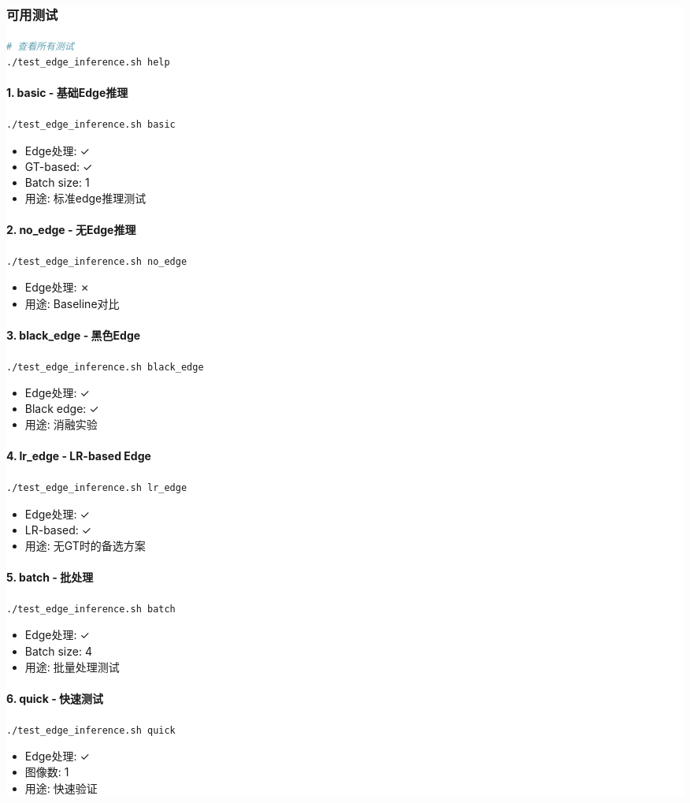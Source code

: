 ### 可用测试

```bash
# 查看所有测试
./test_edge_inference.sh help
```

#### 1. basic - 基础Edge推理
```bash
./test_edge_inference.sh basic
```
- Edge处理: ✓
- GT-based: ✓  
- Batch size: 1
- 用途: 标准edge推理测试

#### 2. no_edge - 无Edge推理
```bash
./test_edge_inference.sh no_edge
```
- Edge处理: ✗
- 用途: Baseline对比

#### 3. black_edge - 黑色Edge
```bash
./test_edge_inference.sh black_edge
```
- Edge处理: ✓
- Black edge: ✓
- 用途: 消融实验

#### 4. lr_edge - LR-based Edge
```bash
./test_edge_inference.sh lr_edge
```
- Edge处理: ✓
- LR-based: ✓
- 用途: 无GT时的备选方案

#### 5. batch - 批处理
```bash
./test_edge_inference.sh batch
```
- Edge处理: ✓
- Batch size: 4
- 用途: 批量处理测试

#### 6. quick - 快速测试
```bash
./test_edge_inference.sh quick
```
- Edge处理: ✓
- 图像数: 1
- 用途: 快速验证
